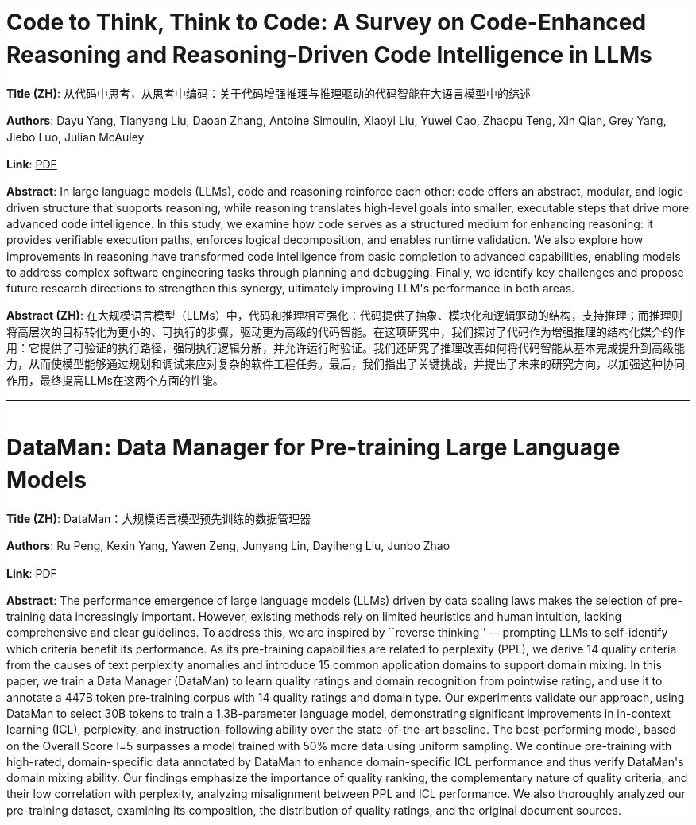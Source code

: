 # Code to Think, Think to Code: A Survey on Code-Enhanced Reasoning and Reasoning-Driven Code Intelligence in LLMs 

**Title (ZH)**: 从代码中思考，从思考中编码：关于代码增强推理与推理驱动的代码智能在大语言模型中的综述 

**Authors**: Dayu Yang, Tianyang Liu, Daoan Zhang, Antoine Simoulin, Xiaoyi Liu, Yuwei Cao, Zhaopu Teng, Xin Qian, Grey Yang, Jiebo Luo, Julian McAuley  

**Link**: [PDF](https://arxiv.org/pdf/2502.19411)  

**Abstract**: In large language models (LLMs), code and reasoning reinforce each other: code offers an abstract, modular, and logic-driven structure that supports reasoning, while reasoning translates high-level goals into smaller, executable steps that drive more advanced code intelligence. In this study, we examine how code serves as a structured medium for enhancing reasoning: it provides verifiable execution paths, enforces logical decomposition, and enables runtime validation. We also explore how improvements in reasoning have transformed code intelligence from basic completion to advanced capabilities, enabling models to address complex software engineering tasks through planning and debugging. Finally, we identify key challenges and propose future research directions to strengthen this synergy, ultimately improving LLM's performance in both areas. 

**Abstract (ZH)**: 在大规模语言模型（LLMs）中，代码和推理相互强化：代码提供了抽象、模块化和逻辑驱动的结构，支持推理；而推理则将高层次的目标转化为更小的、可执行的步骤，驱动更为高级的代码智能。在这项研究中，我们探讨了代码作为增强推理的结构化媒介的作用：它提供了可验证的执行路径，强制执行逻辑分解，并允许运行时验证。我们还研究了推理改善如何将代码智能从基本完成提升到高级能力，从而使模型能够通过规划和调试来应对复杂的软件工程任务。最后，我们指出了关键挑战，并提出了未来的研究方向，以加强这种协同作用，最终提高LLMs在这两个方面的性能。 

---
# DataMan: Data Manager for Pre-training Large Language Models 

**Title (ZH)**: DataMan：大规模语言模型预先训练的数据管理器 

**Authors**: Ru Peng, Kexin Yang, Yawen Zeng, Junyang Lin, Dayiheng Liu, Junbo Zhao  

**Link**: [PDF](https://arxiv.org/pdf/2502.19363)  

**Abstract**: The performance emergence of large language models (LLMs) driven by data scaling laws makes the selection of pre-training data increasingly important. However, existing methods rely on limited heuristics and human intuition, lacking comprehensive and clear guidelines. To address this, we are inspired by ``reverse thinking'' -- prompting LLMs to self-identify which criteria benefit its performance. As its pre-training capabilities are related to perplexity (PPL), we derive 14 quality criteria from the causes of text perplexity anomalies and introduce 15 common application domains to support domain mixing. In this paper, we train a Data Manager (DataMan) to learn quality ratings and domain recognition from pointwise rating, and use it to annotate a 447B token pre-training corpus with 14 quality ratings and domain type. Our experiments validate our approach, using DataMan to select 30B tokens to train a 1.3B-parameter language model, demonstrating significant improvements in in-context learning (ICL), perplexity, and instruction-following ability over the state-of-the-art baseline. The best-performing model, based on the Overall Score l=5 surpasses a model trained with 50% more data using uniform sampling. We continue pre-training with high-rated, domain-specific data annotated by DataMan to enhance domain-specific ICL performance and thus verify DataMan's domain mixing ability. Our findings emphasize the importance of quality ranking, the complementary nature of quality criteria, and their low correlation with perplexity, analyzing misalignment between PPL and ICL performance. We also thoroughly analyzed our pre-training dataset, examining its composition, the distribution of quality ratings, and the original document sources. 
